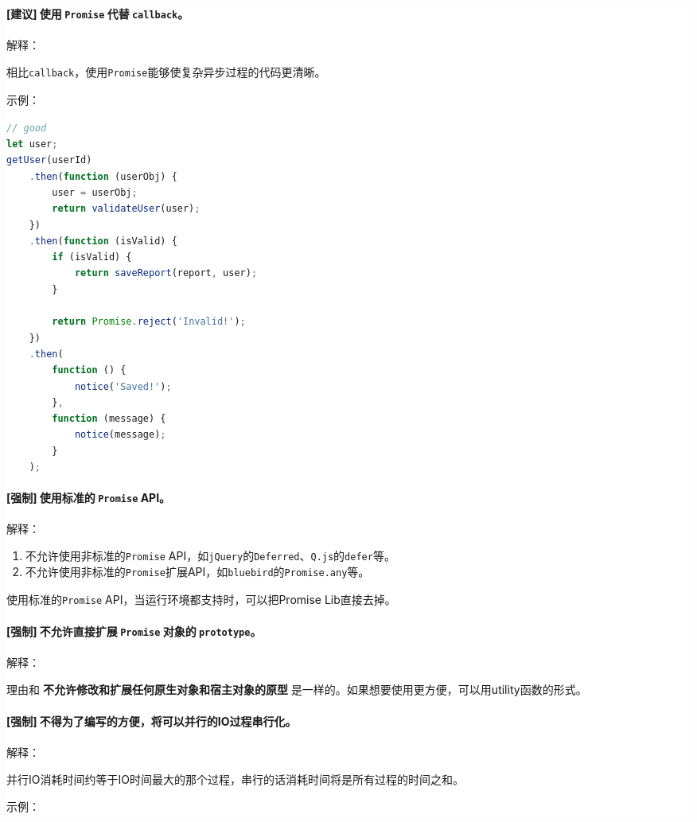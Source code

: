 #### [建议] 使用 `Promise` 代替 `callback`。

解释：

相比`callback`，使用`Promise`能够使复杂异步过程的代码更清晰。

示例：

```javascript
// good
let user;
getUser(userId)
    .then(function (userObj) {
        user = userObj;
        return validateUser(user);
    })
    .then(function (isValid) {
        if (isValid) {
            return saveReport(report, user);
        }

        return Promise.reject('Invalid!');
    })
    .then(
        function () {
            notice('Saved!');
        },
        function (message) {
            notice(message);
        }
    );
```


#### [强制] 使用标准的 `Promise` API。

解释：

1. 不允许使用非标准的`Promise` API，如`jQuery`的`Deferred`、`Q.js`的`defer`等。
2. 不允许使用非标准的`Promise`扩展API，如`bluebird`的`Promise.any`等。

使用标准的`Promise` API，当运行环境都支持时，可以把Promise Lib直接去掉。


#### [强制] 不允许直接扩展 `Promise` 对象的 `prototype`。

解释：

理由和 **不允许修改和扩展任何原生对象和宿主对象的原型** 是一样的。如果想要使用更方便，可以用utility函数的形式。


#### [强制] 不得为了编写的方便，将可以并行的IO过程串行化。

解释：

并行IO消耗时间约等于IO时间最大的那个过程，串行的话消耗时间将是所有过程的时间之和。

示例：
